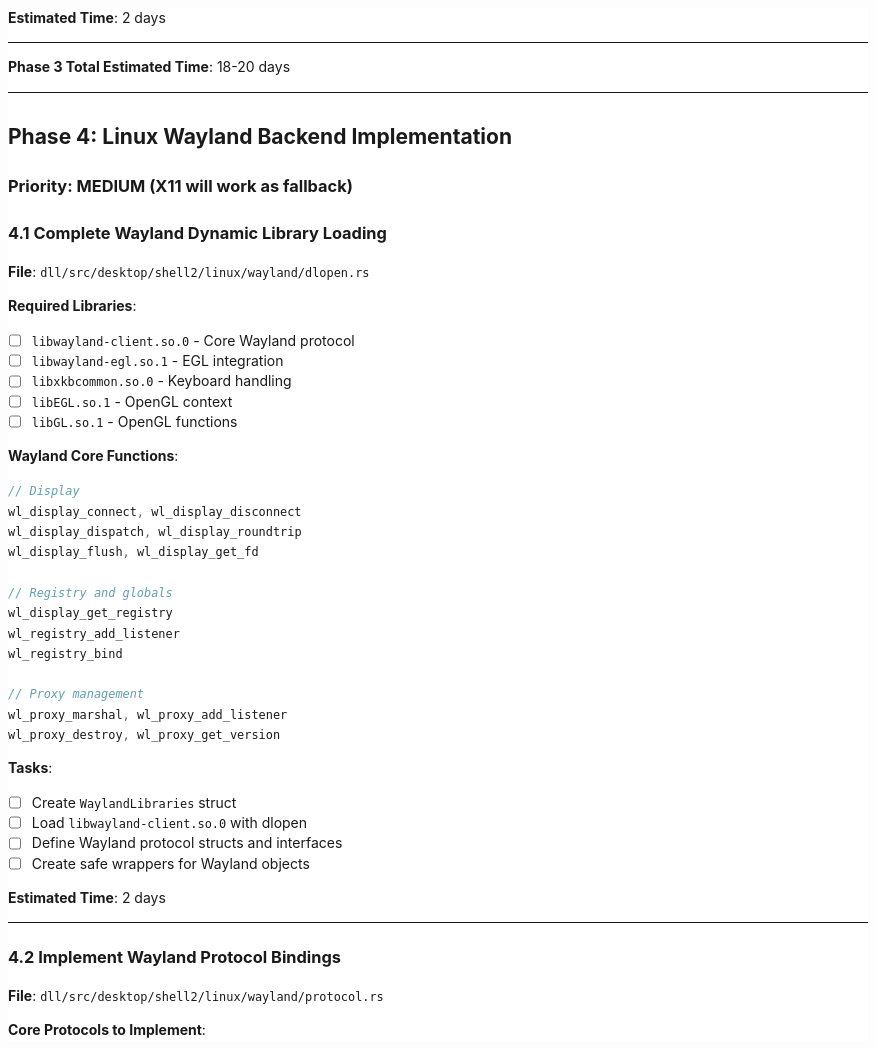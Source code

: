 **Estimated Time**: 2 days

---

**Phase 3 Total Estimated Time**: 18-20 days

---

## Phase 4: Linux Wayland Backend Implementation

### Priority: MEDIUM (X11 will work as fallback)

### 4.1 Complete Wayland Dynamic Library Loading
**File**: `dll/src/desktop/shell2/linux/wayland/dlopen.rs`

**Required Libraries**:
- [ ] `libwayland-client.so.0` - Core Wayland protocol
- [ ] `libwayland-egl.so.1` - EGL integration
- [ ] `libxkbcommon.so.0` - Keyboard handling
- [ ] `libEGL.so.1` - OpenGL context
- [ ] `libGL.so.1` - OpenGL functions

**Wayland Core Functions**:
```c
// Display
wl_display_connect, wl_display_disconnect
wl_display_dispatch, wl_display_roundtrip
wl_display_flush, wl_display_get_fd

// Registry and globals
wl_display_get_registry
wl_registry_add_listener
wl_registry_bind

// Proxy management
wl_proxy_marshal, wl_proxy_add_listener
wl_proxy_destroy, wl_proxy_get_version
```

**Tasks**:
- [ ] Create `WaylandLibraries` struct
- [ ] Load `libwayland-client.so.0` with dlopen
- [ ] Define Wayland protocol structs and interfaces
- [ ] Create safe wrappers for Wayland objects

**Estimated Time**: 2 days

---

### 4.2 Implement Wayland Protocol Bindings
**File**: `dll/src/desktop/shell2/linux/wayland/protocol.rs`

**Core Protocols to Implement**:
